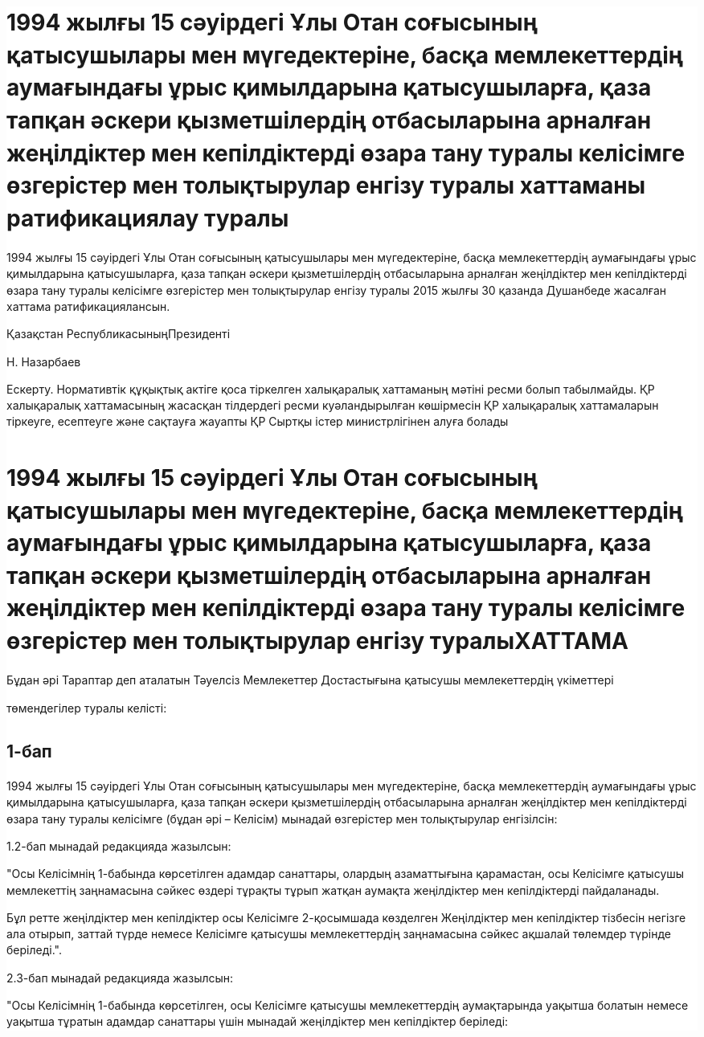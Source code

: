 # 1994 жылғы 15 сәуірдегі Ұлы Отан соғысының қатысушылары мен мүгедектеріне, басқа мемлекеттердің аумағындағы ұрыс қимылдарына қатысушыларға, қаза тапқан әскери қызметшілердің отбасыларына арналған жеңілдіктер мен кепілдіктерді өзара тану туралы келісімге өзгерістер мен толықтырулар енгізу туралы хаттаманы ратификациялау туралы

1994 жылғы 15 сәуірдегі Ұлы Отан соғысының қатысушылары мен мүгедектеріне, басқа мемлекеттердің аумағындағы ұрыс қимылдарына қатысушыларға, қаза тапқан әскери қызметшілердің отбасыларына арналған жеңілдіктер мен кепілдіктерді өзара тану туралы келісімге өзгерістер мен толықтырулар енгізу туралы 2015 жылғы 30 қазанда Душанбеде жасалған хаттама ратификациялансын.

Қа­зақ­стан Рес­пуб­ли­ка­сы­ныңПре­зи­ден­ті

Н. На­зар­ба­ев

Ескерту. Нормативтік құқықтық актіге қоса тіркелген халықаралық хаттаманың мәтіні ресми болып табылмайды. ҚР халықаралық хаттамасының жасасқан тілдердегі ресми куәландырылған көшірмесін ҚР халықаралық хаттамаларын тіркеуге, есептеуге және сақтауға жауапты ҚР Сыртқы істер министрлігінен алуға болады

# 1994 жылғы 15 сәуірдегі Ұлы Отан соғысының қатысушылары мен мүгедектерiне, басқа мемлекеттердің аумағындағы ұрыс қимылдарына қатысушыларға, қаза тапқан әскери қызметшiлердің отбасыларына арналған жеңiлдiктер мен кепiлдiктердi өзара тану туралы келiсiмге өзгерістер мен толықтырулар енгізу туралыХАТТАМА

Бұдан әрі Тараптар деп аталатын Тәуелсіз Мемлекеттер Достастығына қатысушы мемлекеттердің үкіметтері

төмендегілер туралы келісті:

## 1-бап

1994 жылғы 15 сәуірдегі Ұлы Отан соғысының қатысушылары мен мүгедектерiне, басқа мемлекеттердің аумағындағы ұрыс қимылдарына қатысушыларға, қаза тапқан әскери қызметшiлердің отбасыларына арналған жеңiлдiктер мен кепiлдiктердi өзара тану туралы келiсiмге (бұдан әрі – Келісім) мынадай өзгерістер мен толықтырулар енгізілсін:

1.2-бап мынадай редакцияда жазылсын:

"Осы Келісімнің 1-бабында көрсетілген адамдар санаттары, олардың азаматтығына қарамастан, осы Келісімге қатысушы мемлекеттің заңнамасына сәйкес өздері тұрақты тұрып жатқан аумақта жеңілдіктер мен кепілдіктерді пайдаланады.

Бұл ретте жеңілдіктер мен кепілдіктер осы Келісімге 2-қосымшада көзделген Жеңілдіктер мен кепілдіктер тізбесін негізге ала отырып, заттай түрде немесе Келісімге қатысушы мемлекеттердің заңнамасына сәйкес ақшалай төлемдер түрінде беріледі.".

2.3-бап мынадай редакцияда жазылсын:

"Осы Келісімнің 1-бабында көрсетілген, осы Келісімге қатысушы мемлекеттердің аумақтарында уақытша болатын немесе уақытша тұратын адамдар санаттары үшін мынадай жеңілдіктер мен кепілдіктер беріледі:
